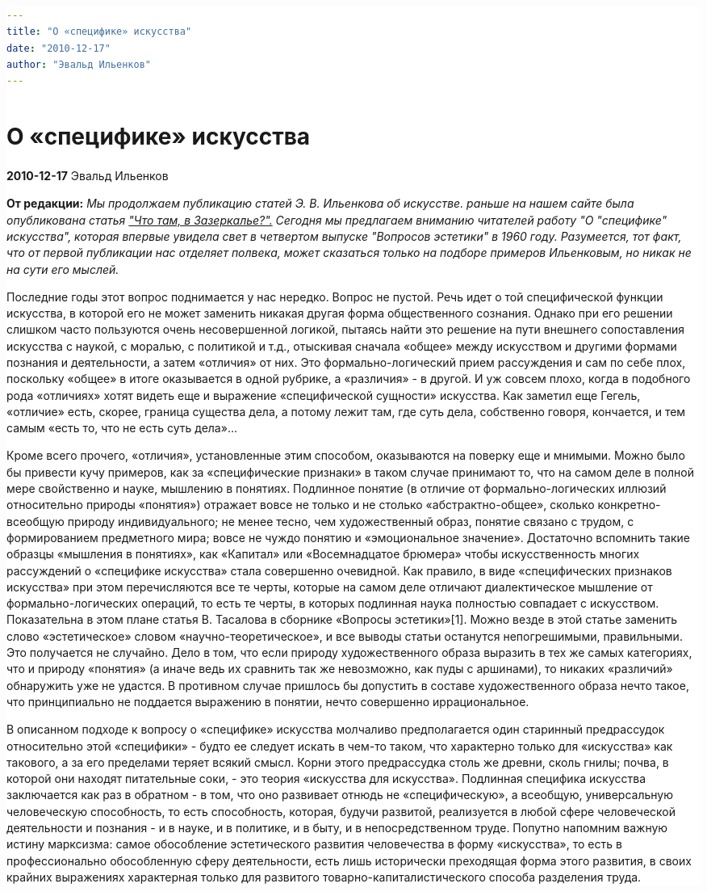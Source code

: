 ```yaml
---
title: "О «специфике» искусства"
date: "2010-12-17"
author: "Эвальд Ильенков"
---
```


# О «специфике» искусства

**2010-12-17** Эвальд Ильенков

**От редакции:** *Мы продолжаем публикацию статей Э. В. Ильенкова об искусстве. раньше на нашем сайте была опубликована статья ["Что там, в Зазеркалье?".](/1504.html) Сегодня мы предлагаем вниманию читателей работу "О "специфике" искусства", которая впервые увидела свет в четвертом выпуске "Вопросов эстетики" в 1960 году. Разумеется, тот факт, что от первой публикации нас отделяет полвека, может сказаться только на подборе примеров Ильенковым, но никак не на сути его мыслей.*

Последние годы этот вопрос поднимается у нас нередко. Вопрос не пустой. Речь идет о той специфической функции искусства, в которой его не может заменить никакая другая форма общественного сознания. Однако при его решении слишком часто пользуются очень несовершенной логикой, пытаясь найти это решение на пути внешнего сопоставления искусства с наукой, с моралью, с политикой и т.д., отыскивая сначала «общее» между искусством и другими формами познания и деятельности, а затем «отличия» от них. Это формально-логический прием рассуждения и сам по себе плох, поскольку «общее» в итоге оказывается в одной рубрике, а «различия» - в другой. И уж совсем плохо, когда в подобного рода «отличиях» хотят видеть еще и выражение «специфической сущности» искусства. Как заметил еще Гегель, «отличие» есть, скорее, граница существа дела, а потому лежит там, где суть дела, собственно говоря, кончается, и тем самым «есть то, что не есть суть дела»...

Кроме всего прочего, «отличия», установленные этим способом, оказываются на поверку еще и мнимыми. Можно было бы привести кучу примеров, как за «специфические признаки» в таком случае принимают то, что на самом деле в полной мере свойственно и науке, мышлению в понятиях. Подлинное понятие (в отличие от формально-логических иллюзий относительно природы «понятия») отражает вовсе не только и не столько «абстрактно-общее», сколько конкретно-всеобщую природу индивидуального; не менее тесно, чем художественный образ, понятие связано с трудом, с формированием предметного мира; вовсе не чуждо понятию и «эмоциональное значение». Достаточно вспомнить такие образцы «мышления в понятиях», как «Капитал» или «Восемнадцатое брюмера» чтобы искусственность многих рассуждений о «специфике искусства» стала совершенно очевидной. Как правило, в виде «специфических признаков искусства» при этом перечисляются все те черты, которые на самом деле отличают диалектическое мышление от формально-логических операций, то есть те черты, в которых подлинная наука полностью совпадает с искусством. Показательна в этом плане статья В. Тасалова в сборнике «Вопросы эстетики»[1]. Можно везде в этой статье заменить слово «эстетическое» словом «научно-теоретическое», и все выводы статьи останутся непогрешимыми, правильными. Это получается не случайно. Дело в том, что если природу художественного образа выразить в тех же самых категориях, что и природу «понятия» (а иначе ведь их сравнить так же невозможно, как пуды с аршинами), то никаких «различий» обнаружить уже не удастся. В противном случае пришлось бы допустить в составе художественного образа нечто такое, что принципиально не поддается выражению в понятии, нечто совершенно иррациональное.

В описанном подходе к вопросу о «специфике» искусства молчаливо предполагается один старинный предрассудок относительно этой «специфики» - будто ее следует искать в чем-то таком, что характерно только для «искусства» как такового, а за его пределами теряет всякий смысл. Корни этого предрассудка столь же древни, сколь гнилы; почва, в которой они находят питательные соки, - это теория «искусства для искусства». Подлинная специфика искусства заключается как раз в обратном - в том, что оно развивает отнюдь не «специфическую», а всеобщую, универсальную человеческую способность, то есть способность, которая, будучи развитой, реализуется в любой сфере человеческой деятельности и познания - и в науке, и в политике, и в быту, и в непосредственном труде. Попутно напомним важную истину марксизма: самое обособление эстетического развития человечества в форму «искусства», то есть в профессионально обособленную сферу деятельности, есть лишь исторически преходящая форма этого развития, в своих крайних выражениях характерная только для развитого товарно-капиталистического способа разделения труда.
